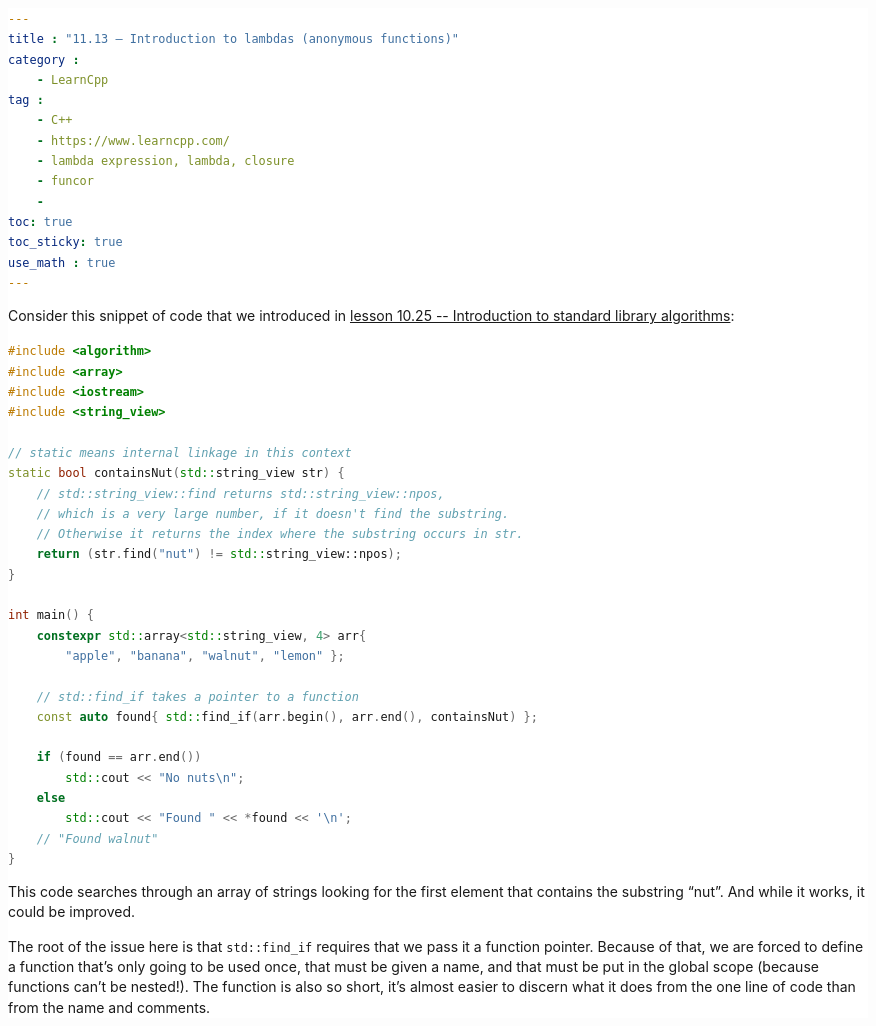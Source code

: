 ```yaml
---
title : "11.13 — Introduction to lambdas (anonymous functions)"
category :
    - LearnCpp
tag : 
    - C++
    - https://www.learncpp.com/
    - lambda expression, lambda, closure
    - funcor
    - 
toc: true  
toc_sticky: true 
use_math : true
---
```



Consider this snippet of code that we introduced in [lesson 10.25 -- Introduction to standard library algorithms](https://www.learncpp.com/cpp-tutorial/introduction-to-standard-library-algorithms/):

```c++
#include <algorithm>
#include <array>
#include <iostream>
#include <string_view>

// static means internal linkage in this context
static bool containsNut(std::string_view str) { 
    // std::string_view::find returns std::string_view::npos,
    // which is a very large number, if it doesn't find the substring.
    // Otherwise it returns the index where the substring occurs in str.
    return (str.find("nut") != std::string_view::npos);
}

int main() {
    constexpr std::array<std::string_view, 4> arr{ 
        "apple", "banana", "walnut", "lemon" };

    // std::find_if takes a pointer to a function
    const auto found{ std::find_if(arr.begin(), arr.end(), containsNut) };

    if (found == arr.end())
        std::cout << "No nuts\n";
    else
        std::cout << "Found " << *found << '\n';
    // "Found walnut"
}
```

This code searches through an array of strings looking for the first element that contains the substring “nut”. And while it works, it could be improved.

The root of the issue here is that `std::find_if` requires that we pass it a function pointer. Because of that, we are forced to define a function that’s only going to be used once, that must be given a name, and that must be put in the global scope (because functions can’t be nested!). The function is also so short, it’s almost easier to discern what it does from the one line of code than from the name and comments.
